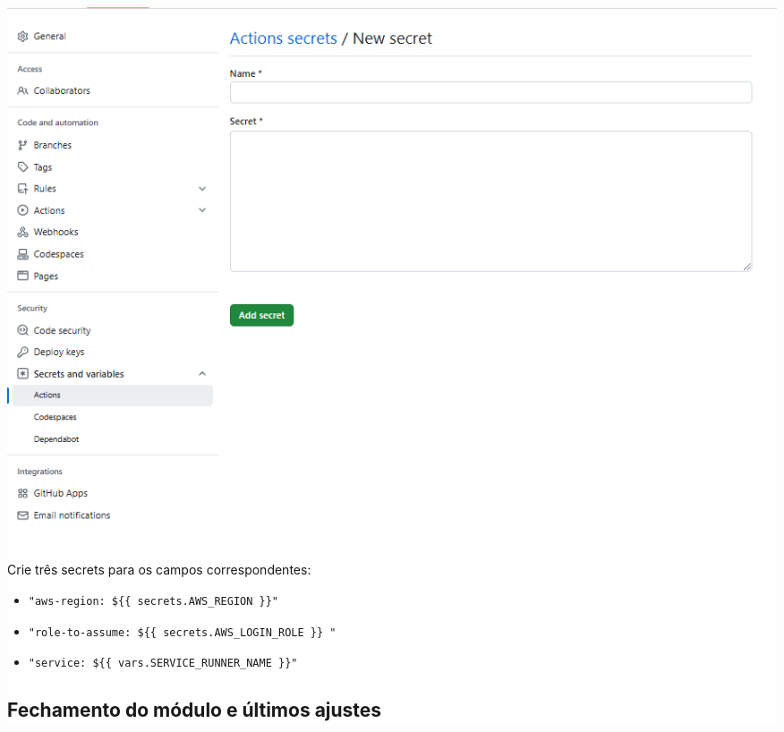 ![](image/infrastructurePipeline/role-secrety-git-hub.png)

Crie três secrets para os campos correspondentes:

- `"aws-region: ${{ secrets.AWS_REGION }}"`

- `"role-to-assume: ${{ secrets.AWS_LOGIN_ROLE }} "`

- `"service: ${{ vars.SERVICE_RUNNER_NAME }}"`

## Fechamento do módulo e últimos ajustes

